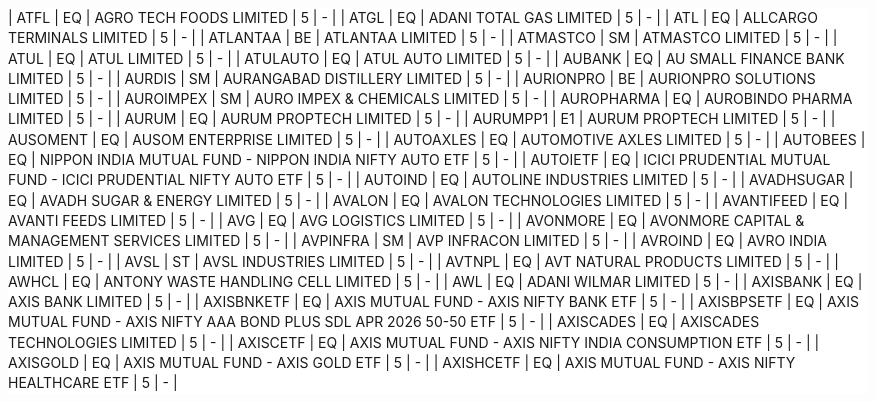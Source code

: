 | ATFL | EQ | AGRO TECH FOODS LIMITED | 5 | - |
| ATGL | EQ | ADANI TOTAL GAS LIMITED | 5 | - |
| ATL | EQ | ALLCARGO TERMINALS LIMITED | 5 | - |
| ATLANTAA | BE | ATLANTAA LIMITED | 5 | - |
| ATMASTCO | SM | ATMASTCO LIMITED | 5 | - |
| ATUL | EQ | ATUL LIMITED | 5 | - |
| ATULAUTO | EQ | ATUL AUTO LIMITED | 5 | - |
| AUBANK | EQ | AU SMALL FINANCE BANK LIMITED | 5 | - |
| AURDIS | SM | AURANGABAD DISTILLERY LIMITED | 5 | - |
| AURIONPRO | BE | AURIONPRO SOLUTIONS LIMITED | 5 | - |
| AUROIMPEX | SM | AURO IMPEX & CHEMICALS LIMITED | 5 | - |
| AUROPHARMA | EQ | AUROBINDO PHARMA LIMITED | 5 | - |
| AURUM | EQ | AURUM PROPTECH LIMITED | 5 | - |
| AURUMPP1 | E1 | AURUM PROPTECH LIMITED | 5 | - |
| AUSOMENT | EQ | AUSOM ENTERPRISE LIMITED | 5 | - |
| AUTOAXLES | EQ | AUTOMOTIVE AXLES LIMITED | 5 | - |
| AUTOBEES | EQ | NIPPON INDIA MUTUAL FUND - NIPPON INDIA NIFTY AUTO ETF | 5 | - |
| AUTOIETF | EQ | ICICI PRUDENTIAL MUTUAL FUND - ICICI PRUDENTIAL  NIFTY AUTO ETF | 5 | - |
| AUTOIND | EQ | AUTOLINE INDUSTRIES LIMITED | 5 | - |
| AVADHSUGAR | EQ | AVADH SUGAR & ENERGY LIMITED | 5 | - |
| AVALON | EQ | AVALON TECHNOLOGIES LIMITED | 5 | - |
| AVANTIFEED | EQ | AVANTI FEEDS LIMITED | 5 | - |
| AVG | EQ | AVG LOGISTICS LIMITED | 5 | - |
| AVONMORE | EQ | AVONMORE CAPITAL & MANAGEMENT SERVICES  LIMITED | 5 | - |
| AVPINFRA | SM | AVP INFRACON LIMITED | 5 | - |
| AVROIND | EQ | AVRO INDIA LIMITED | 5 | - |
| AVSL | ST | AVSL INDUSTRIES LIMITED | 5 | - |
| AVTNPL | EQ | AVT NATURAL PRODUCTS LIMITED | 5 | - |
| AWHCL | EQ | ANTONY WASTE HANDLING CELL LIMITED | 5 | - |
| AWL | EQ | ADANI WILMAR LIMITED | 5 | - |
| AXISBANK | EQ | AXIS BANK LIMITED | 5 | - |
| AXISBNKETF | EQ | AXIS MUTUAL FUND - AXIS NIFTY BANK ETF | 5 | - |
| AXISBPSETF | EQ | AXIS MUTUAL FUND - AXIS NIFTY AAA BOND PLUS SDL APR 2026 50-50 ETF | 5 | - |
| AXISCADES | EQ | AXISCADES TECHNOLOGIES LIMITED | 5 | - |
| AXISCETF | EQ | AXIS MUTUAL FUND - AXIS NIFTY INDIA CONSUMPTION ETF | 5 | - |
| AXISGOLD | EQ | AXIS MUTUAL FUND - AXIS GOLD ETF | 5 | - |
| AXISHCETF | EQ | AXIS MUTUAL FUND - AXIS NIFTY HEALTHCARE ETF | 5 | - |